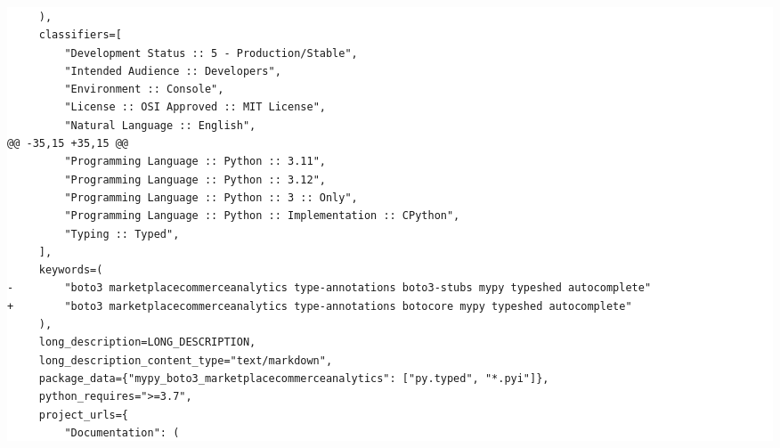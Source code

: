 ```
     ),
     classifiers=[
         "Development Status :: 5 - Production/Stable",
         "Intended Audience :: Developers",
         "Environment :: Console",
         "License :: OSI Approved :: MIT License",
         "Natural Language :: English",
@@ -35,15 +35,15 @@
         "Programming Language :: Python :: 3.11",
         "Programming Language :: Python :: 3.12",
         "Programming Language :: Python :: 3 :: Only",
         "Programming Language :: Python :: Implementation :: CPython",
         "Typing :: Typed",
     ],
     keywords=(
-        "boto3 marketplacecommerceanalytics type-annotations boto3-stubs mypy typeshed autocomplete"
+        "boto3 marketplacecommerceanalytics type-annotations botocore mypy typeshed autocomplete"
     ),
     long_description=LONG_DESCRIPTION,
     long_description_content_type="text/markdown",
     package_data={"mypy_boto3_marketplacecommerceanalytics": ["py.typed", "*.pyi"]},
     python_requires=">=3.7",
     project_urls={
         "Documentation": (
```

